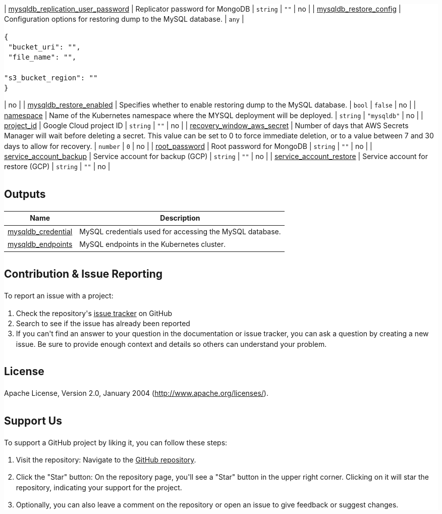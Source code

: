| <a name="input_mysqldb_replication_user_password"></a> [mysqldb\_replication\_user\_password](#input\_mysqldb\_replication\_user\_password) | Replicator password for MongoDB | `string` | `""` | no |
| <a name="input_mysqldb_restore_config"></a> [mysqldb\_restore\_config](#input\_mysqldb\_restore\_config) | Configuration options for restoring dump to the MySQL database. | `any` | <pre>{<br>  "bucket_uri": "",<br>  "file_name": "",<br>  "s3_bucket_region": ""<br>}</pre> | no |
| <a name="input_mysqldb_restore_enabled"></a> [mysqldb\_restore\_enabled](#input\_mysqldb\_restore\_enabled) | Specifies whether to enable restoring dump to the MySQL database. | `bool` | `false` | no |
| <a name="input_namespace"></a> [namespace](#input\_namespace) | Name of the Kubernetes namespace where the MYSQL deployment will be deployed. | `string` | `"mysqldb"` | no |
| <a name="input_project_id"></a> [project\_id](#input\_project\_id) | Google Cloud project ID | `string` | `""` | no |
| <a name="input_recovery_window_aws_secret"></a> [recovery\_window\_aws\_secret](#input\_recovery\_window\_aws\_secret) | Number of days that AWS Secrets Manager will wait before deleting a secret. This value can be set to 0 to force immediate deletion, or to a value between 7 and 30 days to allow for recovery. | `number` | `0` | no |
| <a name="input_root_password"></a> [root\_password](#input\_root\_password) | Root password for MongoDB | `string` | `""` | no |
| <a name="input_service_account_backup"></a> [service\_account\_backup](#input\_service\_account\_backup) | Service account for backup (GCP) | `string` | `""` | no |
| <a name="input_service_account_restore"></a> [service\_account\_restore](#input\_service\_account\_restore) | Service account for restore (GCP) | `string` | `""` | no |

## Outputs

| Name | Description |
|------|-------------|
| <a name="output_mysqldb_credential"></a> [mysqldb\_credential](#output\_mysqldb\_credential) | MySQL credentials used for accessing the MySQL database. |
| <a name="output_mysqldb_endpoints"></a> [mysqldb\_endpoints](#output\_mysqldb\_endpoints) | MySQL endpoints in the Kubernetes cluster. |


## Contribution & Issue Reporting

To report an issue with a project:

  1. Check the repository's [issue tracker](https://github.com/squareops/terraform-kubernetes-mysql/issues) on GitHub
  2. Search to see if the issue has already been reported
  3. If you can't find an answer to your question in the documentation or issue tracker, you can ask a question by creating a new issue. Be sure to provide enough context and details so others can understand your problem.

## License

Apache License, Version 2.0, January 2004 (http://www.apache.org/licenses/).

## Support Us

To support a GitHub project by liking it, you can follow these steps:

  1. Visit the repository: Navigate to the [GitHub repository](https://github.com/squareops/terraform-kubernetes-mysql).

  2. Click the "Star" button: On the repository page, you'll see a "Star" button in the upper right corner. Clicking on it will star the repository, indicating your support for the project.

  3. Optionally, you can also leave a comment on the repository or open an issue to give feedback or suggest changes.
